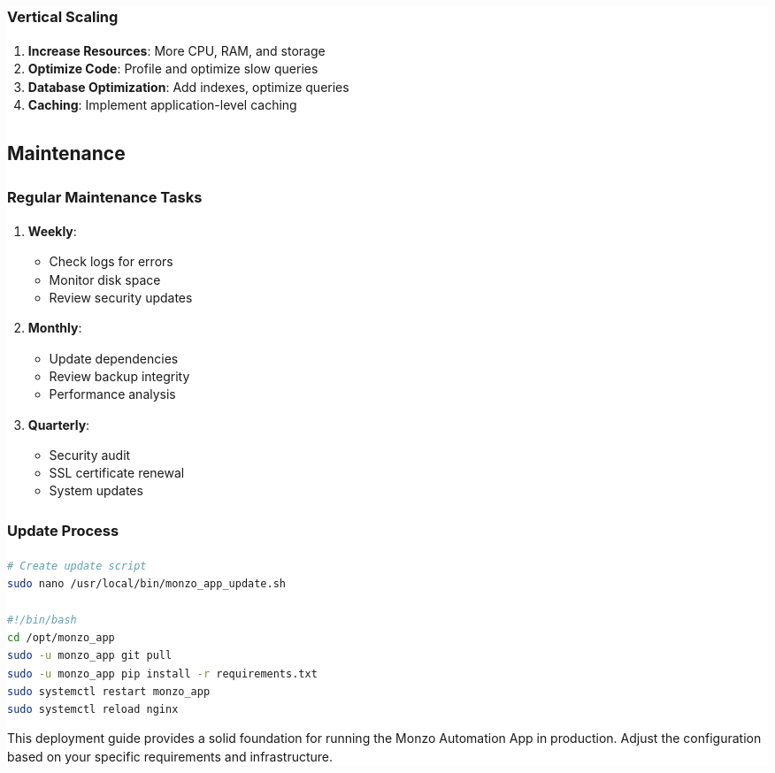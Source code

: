 ### Vertical Scaling

1. **Increase Resources**: More CPU, RAM, and storage
2. **Optimize Code**: Profile and optimize slow queries
3. **Database Optimization**: Add indexes, optimize queries
4. **Caching**: Implement application-level caching

## Maintenance

### Regular Maintenance Tasks

1. **Weekly**:
   - Check logs for errors
   - Monitor disk space
   - Review security updates

2. **Monthly**:
   - Update dependencies
   - Review backup integrity
   - Performance analysis

3. **Quarterly**:
   - Security audit
   - SSL certificate renewal
   - System updates

### Update Process

```bash
# Create update script
sudo nano /usr/local/bin/monzo_app_update.sh

#!/bin/bash
cd /opt/monzo_app
sudo -u monzo_app git pull
sudo -u monzo_app pip install -r requirements.txt
sudo systemctl restart monzo_app
sudo systemctl reload nginx
```

This deployment guide provides a solid foundation for running the Monzo Automation App in production. Adjust the configuration based on your specific requirements and infrastructure. 